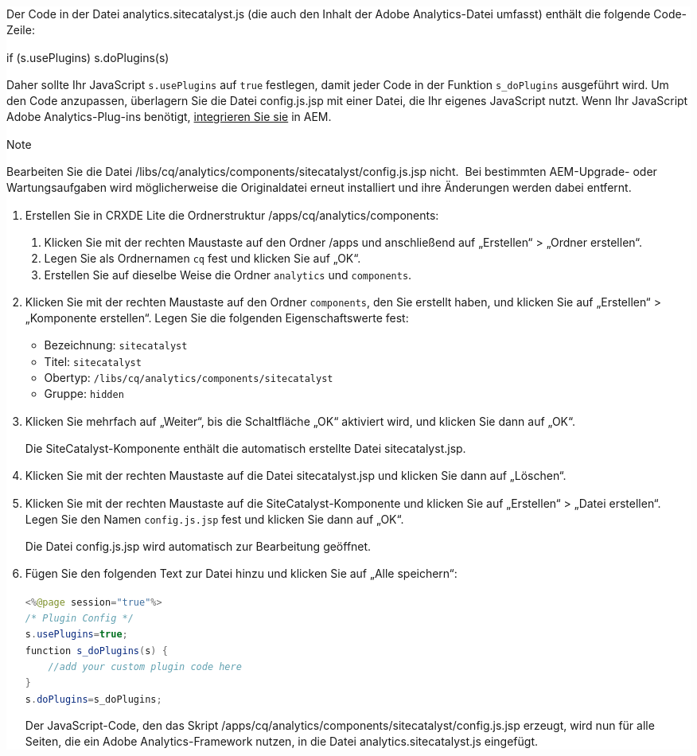 Der Code in der Datei analytics.sitecatalyst.js (die auch den Inhalt der Adobe Analytics-Datei umfasst) enthält die folgende Code-Zeile:

if (s.usePlugins) s.doPlugins(s)

Daher sollte Ihr JavaScript `s.usePlugins` auf `true` festlegen, damit jeder Code in der Funktion `s_doPlugins` ausgeführt wird. Um den Code anzupassen, überlagern Sie die Datei config.js.jsp mit einer Datei, die Ihr eigenes JavaScript nutzt. Wenn Ihr JavaScript Adobe Analytics-Plug-ins benötigt, [integrieren Sie sie](/help/sites-administering/adobeanalytics.md) in AEM.

>[!NOTE]
>
>Bearbeiten Sie die Datei /libs/cq/analytics/components/sitecatalyst/config.js.jsp nicht.  Bei bestimmten AEM-Upgrade- oder Wartungsaufgaben wird möglicherweise die Originaldatei erneut installiert und ihre Änderungen werden dabei entfernt.

1. Erstellen Sie in CRXDE Lite die Ordnerstruktur /apps/cq/analytics/components:

   1. Klicken Sie mit der rechten Maustaste auf den Ordner /apps und anschließend auf „Erstellen“ > „Ordner erstellen“.
   1. Legen Sie als Ordnernamen `cq` fest und klicken Sie auf „OK“.
   1. Erstellen Sie auf dieselbe Weise die Ordner `analytics` und `components`.

1. Klicken Sie mit der rechten Maustaste auf den Ordner `components`, den Sie erstellt haben, und klicken Sie auf „Erstellen“ > „Komponente erstellen“. Legen Sie die folgenden Eigenschaftswerte fest:

   * Bezeichnung: `sitecatalyst`
   * Titel: `sitecatalyst`
   * Obertyp: `/libs/cq/analytics/components/sitecatalyst`
   * Gruppe: `hidden`

1. Klicken Sie mehrfach auf „Weiter“, bis die Schaltfläche „OK“ aktiviert wird, und klicken Sie dann auf „OK“.

   Die SiteCatalyst-Komponente enthält die automatisch erstellte Datei sitecatalyst.jsp.

1. Klicken Sie mit der rechten Maustaste auf die Datei sitecatalyst.jsp und klicken Sie dann auf „Löschen“.

1. Klicken Sie mit der rechten Maustaste auf die SiteCatalyst-Komponente und klicken Sie auf „Erstellen“ > „Datei erstellen“. Legen Sie den Namen `config.js.jsp` fest und klicken Sie dann auf „OK“.

   Die Datei config.js.jsp wird automatisch zur Bearbeitung geöffnet.

1. Fügen Sie den folgenden Text zur Datei hinzu und klicken Sie auf „Alle speichern“:

   ```java
   <%@page session="true"%>
   /* Plugin Config */
   s.usePlugins=true;
   function s_doPlugins(s) {
       //add your custom plugin code here
   }
   s.doPlugins=s_doPlugins;
   ```

   Der JavaScript-Code, den das Skript /apps/cq/analytics/components/sitecatalyst/config.js.jsp erzeugt, wird nun für alle Seiten, die ein Adobe Analytics-Framework nutzen, in die Datei analytics.sitecatalyst.js eingefügt.
